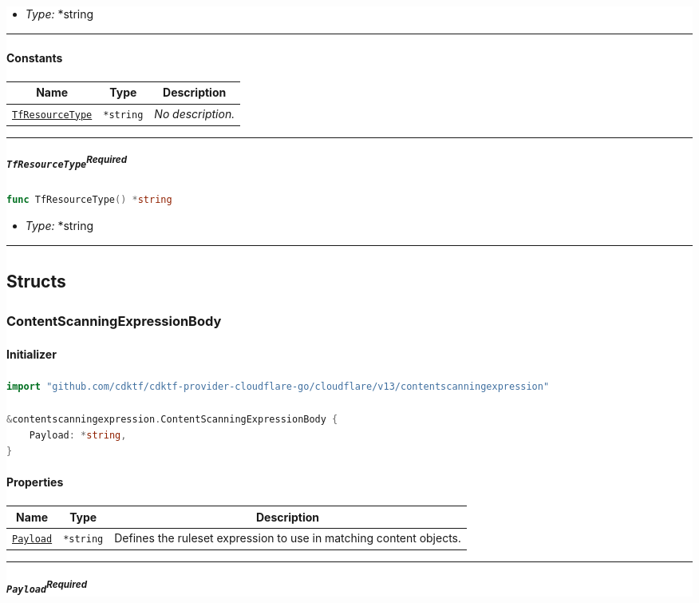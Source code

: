 - *Type:* *string

---

#### Constants <a name="Constants" id="Constants"></a>

| **Name** | **Type** | **Description** |
| --- | --- | --- |
| <code><a href="#@cdktf/provider-cloudflare.contentScanningExpression.ContentScanningExpression.property.tfResourceType">TfResourceType</a></code> | <code>*string</code> | *No description.* |

---

##### `TfResourceType`<sup>Required</sup> <a name="TfResourceType" id="@cdktf/provider-cloudflare.contentScanningExpression.ContentScanningExpression.property.tfResourceType"></a>

```go
func TfResourceType() *string
```

- *Type:* *string

---

## Structs <a name="Structs" id="Structs"></a>

### ContentScanningExpressionBody <a name="ContentScanningExpressionBody" id="@cdktf/provider-cloudflare.contentScanningExpression.ContentScanningExpressionBody"></a>

#### Initializer <a name="Initializer" id="@cdktf/provider-cloudflare.contentScanningExpression.ContentScanningExpressionBody.Initializer"></a>

```go
import "github.com/cdktf/cdktf-provider-cloudflare-go/cloudflare/v13/contentscanningexpression"

&contentscanningexpression.ContentScanningExpressionBody {
	Payload: *string,
}
```

#### Properties <a name="Properties" id="Properties"></a>

| **Name** | **Type** | **Description** |
| --- | --- | --- |
| <code><a href="#@cdktf/provider-cloudflare.contentScanningExpression.ContentScanningExpressionBody.property.payload">Payload</a></code> | <code>*string</code> | Defines the ruleset expression to use in matching content objects. |

---

##### `Payload`<sup>Required</sup> <a name="Payload" id="@cdktf/provider-cloudflare.contentScanningExpression.ContentScanningExpressionBody.property.payload"></a>
